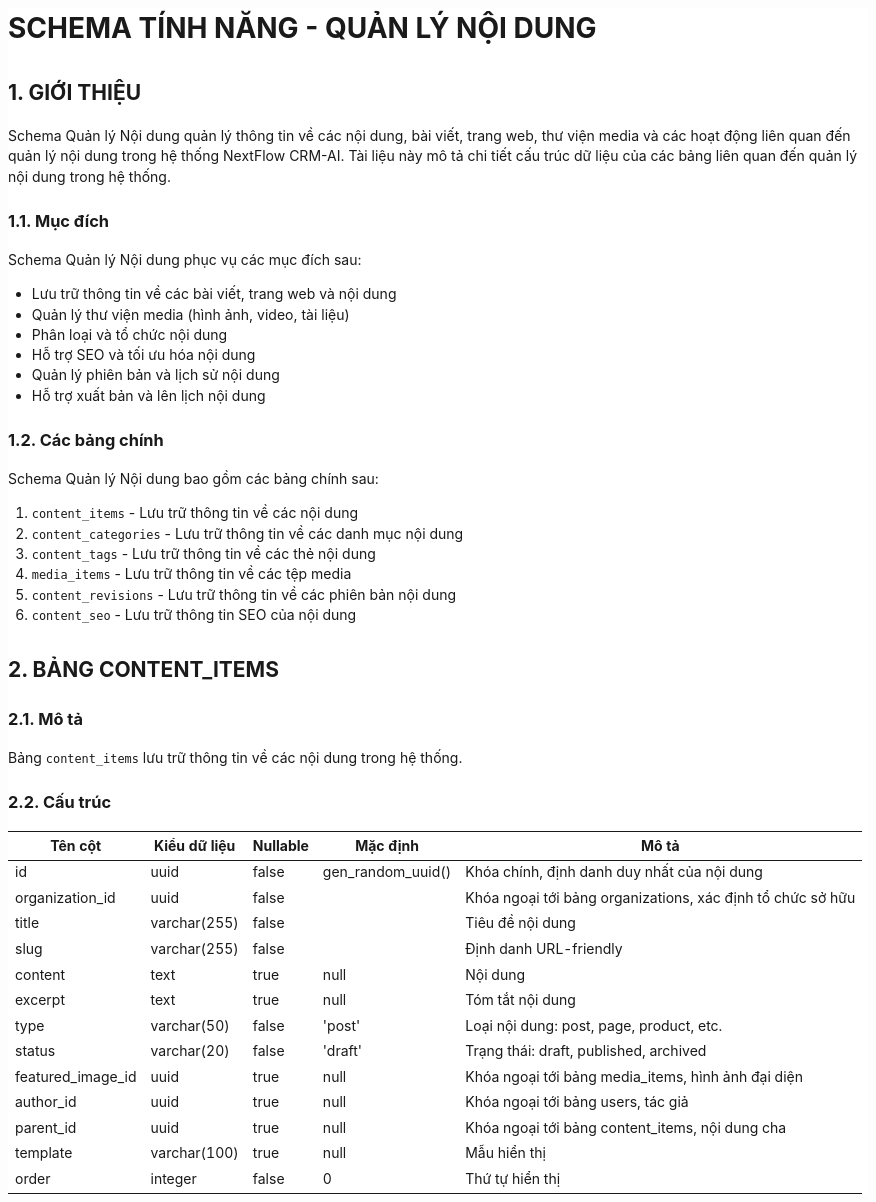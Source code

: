 # SCHEMA TÍNH NĂNG - QUẢN LÝ NỘI DUNG

## 1. GIỚI THIỆU

Schema Quản lý Nội dung quản lý thông tin về các nội dung, bài viết, trang web, thư viện media và các hoạt động liên quan đến quản lý nội dung trong hệ thống NextFlow CRM-AI. Tài liệu này mô tả chi tiết cấu trúc dữ liệu của các bảng liên quan đến quản lý nội dung trong hệ thống.

### 1.1. Mục đích

Schema Quản lý Nội dung phục vụ các mục đích sau:

- Lưu trữ thông tin về các bài viết, trang web và nội dung
- Quản lý thư viện media (hình ảnh, video, tài liệu)
- Phân loại và tổ chức nội dung
- Hỗ trợ SEO và tối ưu hóa nội dung
- Quản lý phiên bản và lịch sử nội dung
- Hỗ trợ xuất bản và lên lịch nội dung

### 1.2. Các bảng chính

Schema Quản lý Nội dung bao gồm các bảng chính sau:

1. `content_items` - Lưu trữ thông tin về các nội dung
2. `content_categories` - Lưu trữ thông tin về các danh mục nội dung
3. `content_tags` - Lưu trữ thông tin về các thẻ nội dung
4. `media_items` - Lưu trữ thông tin về các tệp media
5. `content_revisions` - Lưu trữ thông tin về các phiên bản nội dung
6. `content_seo` - Lưu trữ thông tin SEO của nội dung

## 2. BẢNG CONTENT_ITEMS

### 2.1. Mô tả

Bảng `content_items` lưu trữ thông tin về các nội dung trong hệ thống.

### 2.2. Cấu trúc

| Tên cột | Kiểu dữ liệu | Nullable | Mặc định | Mô tả |
|---------|--------------|----------|----------|-------|
| id | uuid | false | gen_random_uuid() | Khóa chính, định danh duy nhất của nội dung |
| organization_id | uuid | false | | Khóa ngoại tới bảng organizations, xác định tổ chức sở hữu |
| title | varchar(255) | false | | Tiêu đề nội dung |
| slug | varchar(255) | false | | Định danh URL-friendly |
| content | text | true | null | Nội dung |
| excerpt | text | true | null | Tóm tắt nội dung |
| type | varchar(50) | false | 'post' | Loại nội dung: post, page, product, etc. |
| status | varchar(20) | false | 'draft' | Trạng thái: draft, published, archived |
| featured_image_id | uuid | true | null | Khóa ngoại tới bảng media_items, hình ảnh đại diện |
| author_id | uuid | true | null | Khóa ngoại tới bảng users, tác giả |
| parent_id | uuid | true | null | Khóa ngoại tới bảng content_items, nội dung cha |
| template | varchar(100) | true | null | Mẫu hiển thị |
| order | integer | false | 0 | Thứ tự hiển thị |